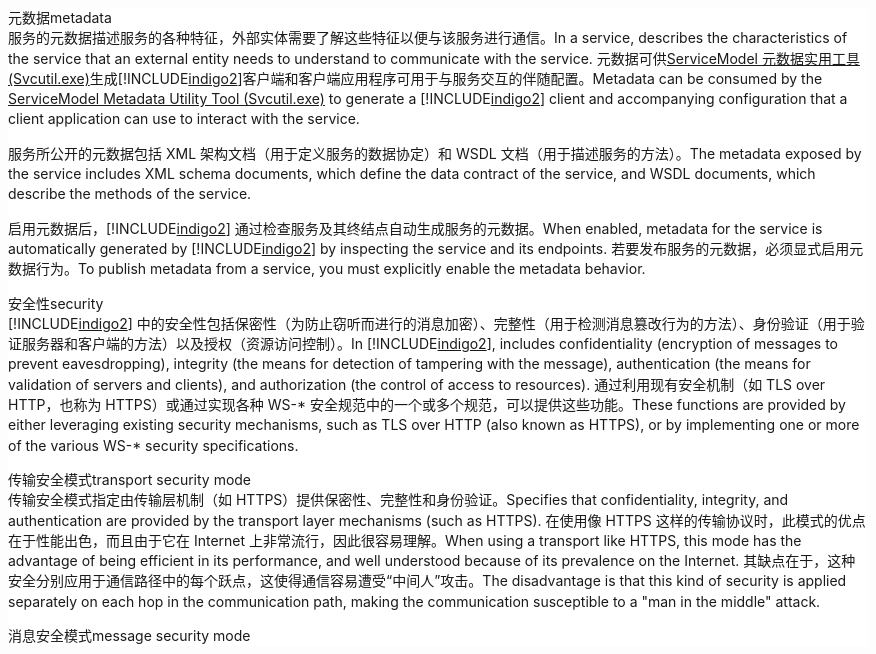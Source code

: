  <span data-ttu-id="3c5ac-240">元数据</span><span class="sxs-lookup"><span data-stu-id="3c5ac-240">metadata</span></span>  
 <span data-ttu-id="3c5ac-241">服务的元数据描述服务的各种特征，外部实体需要了解这些特征以便与该服务进行通信。</span><span class="sxs-lookup"><span data-stu-id="3c5ac-241">In a service, describes the characteristics of the service that an external entity needs to understand to communicate with the service.</span></span> <span data-ttu-id="3c5ac-242">元数据可供[ServiceModel 元数据实用工具 (Svcutil.exe)](../../../docs/framework/wcf/servicemodel-metadata-utility-tool-svcutil-exe.md)生成[!INCLUDE[indigo2](../../../includes/indigo2-md.md)]客户端和客户端应用程序可用于与服务交互的伴随配置。</span><span class="sxs-lookup"><span data-stu-id="3c5ac-242">Metadata can be consumed by the [ServiceModel Metadata Utility Tool (Svcutil.exe)](../../../docs/framework/wcf/servicemodel-metadata-utility-tool-svcutil-exe.md) to generate a [!INCLUDE[indigo2](../../../includes/indigo2-md.md)] client and accompanying configuration that a client application can use to interact with the service.</span></span>  
  
 <span data-ttu-id="3c5ac-243">服务所公开的元数据包括 XML 架构文档（用于定义服务的数据协定）和 WSDL 文档（用于描述服务的方法）。</span><span class="sxs-lookup"><span data-stu-id="3c5ac-243">The metadata exposed by the service includes XML schema documents, which define the data contract of the service, and WSDL documents, which describe the methods of the service.</span></span>  
  
 <span data-ttu-id="3c5ac-244">启用元数据后，[!INCLUDE[indigo2](../../../includes/indigo2-md.md)] 通过检查服务及其终结点自动生成服务的元数据。</span><span class="sxs-lookup"><span data-stu-id="3c5ac-244">When enabled, metadata for the service is automatically generated by [!INCLUDE[indigo2](../../../includes/indigo2-md.md)] by inspecting the service and its endpoints.</span></span> <span data-ttu-id="3c5ac-245">若要发布服务的元数据，必须显式启用元数据行为。</span><span class="sxs-lookup"><span data-stu-id="3c5ac-245">To publish metadata from a service, you must explicitly enable the metadata behavior.</span></span>  
  
 <span data-ttu-id="3c5ac-246">安全性</span><span class="sxs-lookup"><span data-stu-id="3c5ac-246">security</span></span>  
 <span data-ttu-id="3c5ac-247">[!INCLUDE[indigo2](../../../includes/indigo2-md.md)] 中的安全性包括保密性（为防止窃听而进行的消息加密）、完整性（用于检测消息篡改行为的方法）、身份验证（用于验证服务器和客户端的方法）以及授权（资源访问控制）。</span><span class="sxs-lookup"><span data-stu-id="3c5ac-247">In [!INCLUDE[indigo2](../../../includes/indigo2-md.md)], includes confidentiality (encryption of messages to prevent eavesdropping), integrity (the means for detection of tampering with the message), authentication (the means for validation of servers and clients), and authorization (the control of access to resources).</span></span> <span data-ttu-id="3c5ac-248">通过利用现有安全机制（如 TLS over HTTP，也称为 HTTPS）或通过实现各种 WS-* 安全规范中的一个或多个规范，可以提供这些功能。</span><span class="sxs-lookup"><span data-stu-id="3c5ac-248">These functions are provided by either leveraging existing security mechanisms, such as TLS over HTTP (also known as HTTPS), or by implementing one or more of the various WS-* security specifications.</span></span>  
  
 <span data-ttu-id="3c5ac-249">传输安全模式</span><span class="sxs-lookup"><span data-stu-id="3c5ac-249">transport security mode</span></span>  
 <span data-ttu-id="3c5ac-250">传输安全模式指定由传输层机制（如 HTTPS）提供保密性、完整性和身份验证。</span><span class="sxs-lookup"><span data-stu-id="3c5ac-250">Specifies that confidentiality, integrity, and authentication are provided by the transport layer mechanisms (such as HTTPS).</span></span> <span data-ttu-id="3c5ac-251">在使用像 HTTPS 这样的传输协议时，此模式的优点在于性能出色，而且由于它在 Internet 上非常流行，因此很容易理解。</span><span class="sxs-lookup"><span data-stu-id="3c5ac-251">When using a transport like HTTPS, this mode has the advantage of being efficient in its performance, and well understood because of its prevalence on the Internet.</span></span> <span data-ttu-id="3c5ac-252">其缺点在于，这种安全分别应用于通信路径中的每个跃点，这使得通信容易遭受“中间人”攻击。</span><span class="sxs-lookup"><span data-stu-id="3c5ac-252">The disadvantage is that this kind of security is applied separately on each hop in the communication path, making the communication susceptible to a "man in the middle" attack.</span></span>  
  
 <span data-ttu-id="3c5ac-253">消息安全模式</span><span class="sxs-lookup"><span data-stu-id="3c5ac-253">message security mode</span></span>  
